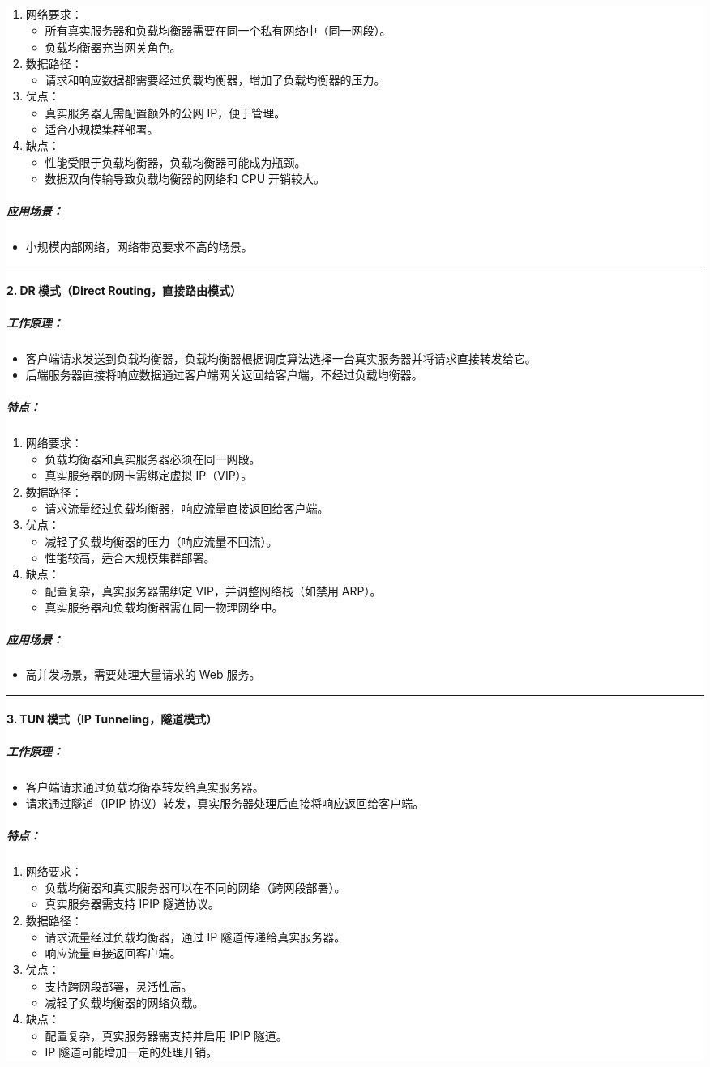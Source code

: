 1. 网络要求：
   - 所有真实服务器和负载均衡器需要在同一个私有网络中（同一网段）。
   - 负载均衡器充当网关角色。
2. 数据路径：
   - 请求和响应数据都需要经过负载均衡器，增加了负载均衡器的压力。
3. 优点：
   - 真实服务器无需配置额外的公网 IP，便于管理。
   - 适合小规模集群部署。
4. 缺点：
   - 性能受限于负载均衡器，负载均衡器可能成为瓶颈。
   - 数据双向传输导致负载均衡器的网络和 CPU 开销较大。

##### **应用场景**：

- 小规模内部网络，网络带宽要求不高的场景。

------

#### **2. DR 模式（Direct Routing，直接路由模式）**

##### **工作原理**：

- 客户端请求发送到负载均衡器，负载均衡器根据调度算法选择一台真实服务器并将请求直接转发给它。
- 后端服务器直接将响应数据通过客户端网关返回给客户端，不经过负载均衡器。

##### **特点**：

1. 网络要求：
   - 负载均衡器和真实服务器必须在同一网段。
   - 真实服务器的网卡需绑定虚拟 IP（VIP）。
2. 数据路径：
   - 请求流量经过负载均衡器，响应流量直接返回给客户端。
3. 优点：
   - 减轻了负载均衡器的压力（响应流量不回流）。
   - 性能较高，适合大规模集群部署。
4. 缺点：
   - 配置复杂，真实服务器需绑定 VIP，并调整网络栈（如禁用 ARP）。
   - 真实服务器和负载均衡器需在同一物理网络中。

##### **应用场景**：

- 高并发场景，需要处理大量请求的 Web 服务。

------

#### **3. TUN 模式（IP Tunneling，隧道模式）**

##### **工作原理**：

- 客户端请求通过负载均衡器转发给真实服务器。
- 请求通过隧道（IPIP 协议）转发，真实服务器处理后直接将响应返回给客户端。

##### **特点**：

1. 网络要求：
   - 负载均衡器和真实服务器可以在不同的网络（跨网段部署）。
   - 真实服务器需支持 IPIP 隧道协议。
2. 数据路径：
   - 请求流量经过负载均衡器，通过 IP 隧道传递给真实服务器。
   - 响应流量直接返回客户端。
3. 优点：
   - 支持跨网段部署，灵活性高。
   - 减轻了负载均衡器的网络负载。
4. 缺点：
   - 配置复杂，真实服务器需支持并启用 IPIP 隧道。
   - IP 隧道可能增加一定的处理开销。
